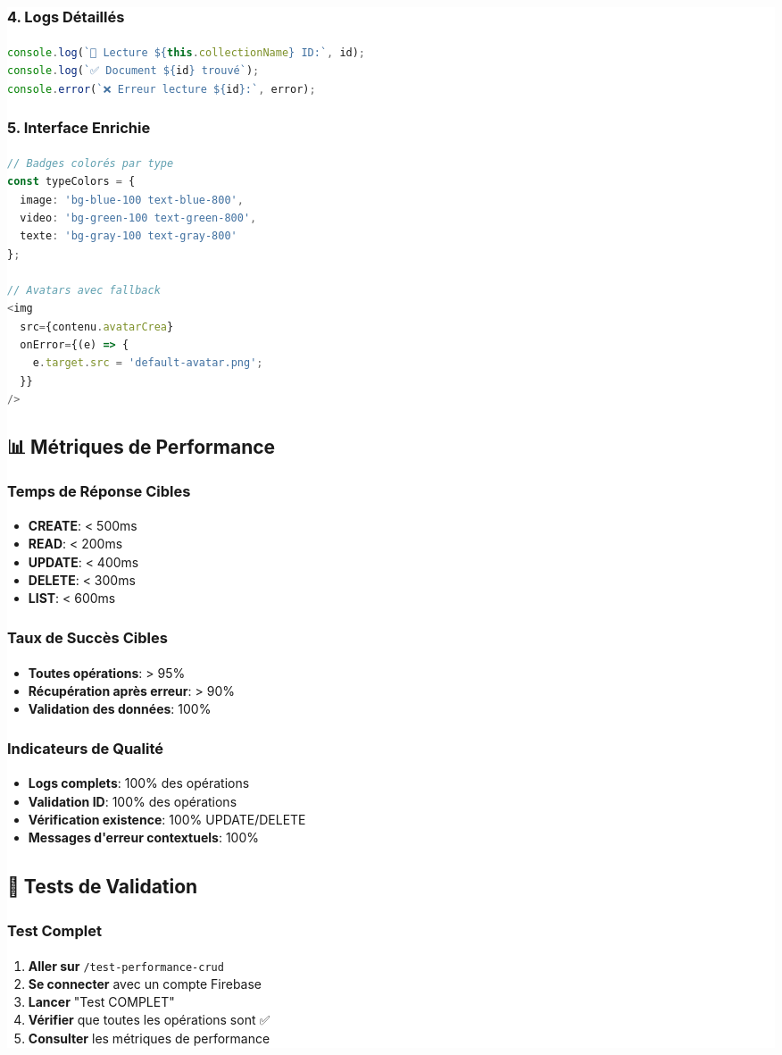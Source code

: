 ### 4. **Logs Détaillés**
```typescript
console.log(`📖 Lecture ${this.collectionName} ID:`, id);
console.log(`✅ Document ${id} trouvé`);
console.error(`❌ Erreur lecture ${id}:`, error);
```

### 5. **Interface Enrichie**
```typescript
// Badges colorés par type
const typeColors = {
  image: 'bg-blue-100 text-blue-800',
  video: 'bg-green-100 text-green-800',
  texte: 'bg-gray-100 text-gray-800'
};

// Avatars avec fallback
<img 
  src={contenu.avatarCrea} 
  onError={(e) => {
    e.target.src = 'default-avatar.png';
  }}
/>
```

## 📊 Métriques de Performance

### Temps de Réponse Cibles
- **CREATE**: < 500ms
- **READ**: < 200ms  
- **UPDATE**: < 400ms
- **DELETE**: < 300ms
- **LIST**: < 600ms

### Taux de Succès Cibles
- **Toutes opérations**: > 95%
- **Récupération après erreur**: > 90%
- **Validation des données**: 100%

### Indicateurs de Qualité
- **Logs complets**: 100% des opérations
- **Validation ID**: 100% des opérations
- **Vérification existence**: 100% UPDATE/DELETE
- **Messages d'erreur contextuels**: 100%

## 🧪 Tests de Validation

### Test Complet
1. **Aller sur** `/test-performance-crud`
2. **Se connecter** avec un compte Firebase
3. **Lancer** "Test COMPLET"
4. **Vérifier** que toutes les opérations sont ✅
5. **Consulter** les métriques de performance
